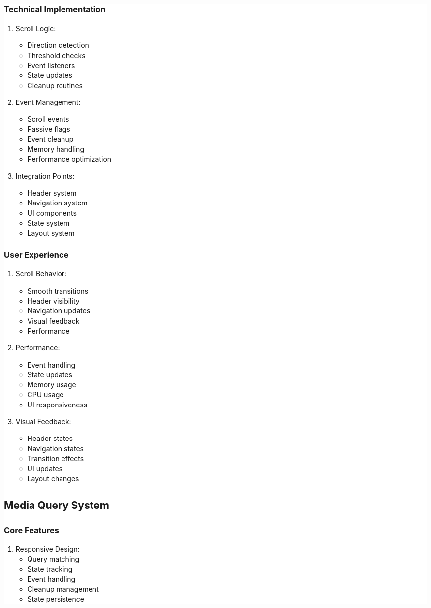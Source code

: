 ### Technical Implementation
1. Scroll Logic:
   - Direction detection
   - Threshold checks
   - Event listeners
   - State updates
   - Cleanup routines

2. Event Management:
   - Scroll events
   - Passive flags
   - Event cleanup
   - Memory handling
   - Performance optimization

3. Integration Points:
   - Header system
   - Navigation system
   - UI components
   - State system
   - Layout system

### User Experience
1. Scroll Behavior:
   - Smooth transitions
   - Header visibility
   - Navigation updates
   - Visual feedback
   - Performance

2. Performance:
   - Event handling
   - State updates
   - Memory usage
   - CPU usage
   - UI responsiveness

3. Visual Feedback:
   - Header states
   - Navigation states
   - Transition effects
   - UI updates
   - Layout changes

## Media Query System

### Core Features
1. Responsive Design:
   - Query matching
   - State tracking
   - Event handling
   - Cleanup management
   - State persistence
